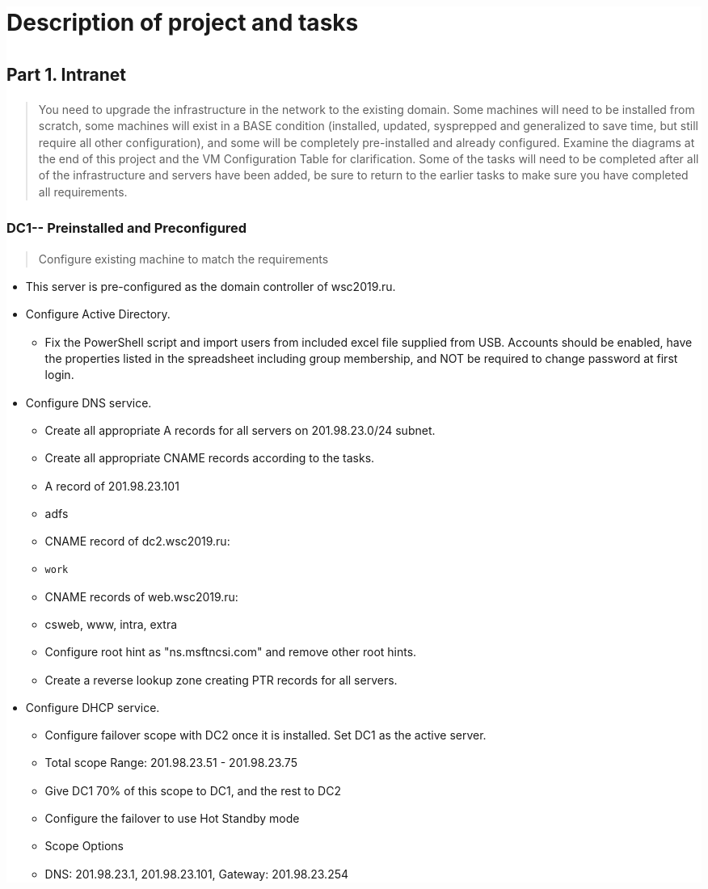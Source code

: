 # Description of project and tasks

## Part 1. Intranet

> You need to upgrade the infrastructure in the network to the existing domain. Some machines will need to be installed from scratch, some machines will exist in a BASE condition (installed, updated, sysprepped and generalized to save time, but still require all other configuration), and some will be completely pre-installed and already configured. Examine the diagrams at the end of this project and the VM Configuration Table for clarification. Some of the tasks will need to be completed after all of the infrastructure and servers have been added, be sure to return to the earlier tasks to make sure you have completed all requirements.

### DC1-- Preinstalled and Preconfigured

> Configure existing machine to match the requirements

-   This server is pre-configured as the domain controller of wsc2019.ru.

-   Configure Active Directory.

    -   Fix the PowerShell script and import users from included excel file supplied from USB. Accounts should be enabled, have the properties listed in the spreadsheet including group membership, and NOT be required to change password at first login.

-   Configure DNS service.

    -   Create all appropriate A records for all servers on 201.98.23.0/24 subnet.

    -   Create all appropriate CNAME records according to the tasks.

    -    A record of 201.98.23.101

    -    adfs

    -    CNAME record of dc2.wsc2019.ru:

    -     work

    -    CNAME records of web.wsc2019.ru:

    -    csweb, www, intra, extra

    -   Configure root hint as \"ns.msftncsi.com\" and remove other root hints.

    -   Create a reverse lookup zone creating PTR records for all servers.

-   Configure DHCP service.

    -   Configure failover scope with DC2 once it is installed. Set DC1 as the active server.

    -   Total scope Range: 201.98.23.51 - 201.98.23.75

    -   Give DC1 70% of this scope to DC1, and the rest to DC2

    -   Configure the failover to use Hot Standby mode

    -   Scope Options

    -    DNS: 201.98.23.1, 201.98.23.101, Gateway: 201.98.23.254

